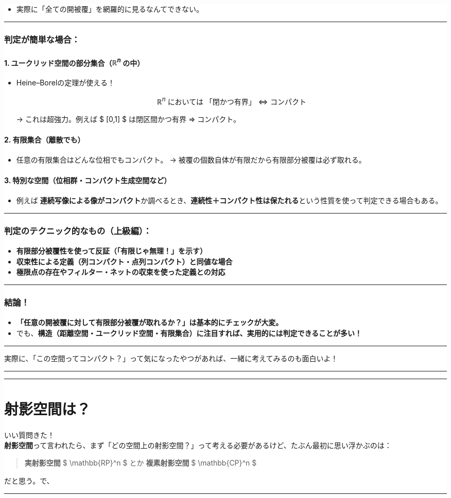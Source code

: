- 実際に「全ての開被覆」を網羅的に見るなんてできない。

---

### 判定が簡単な場合：

#### 1. **ユークリッド空間の部分集合（$\mathbb{R}^n$ の中）**

- Heine–Borelの定理が使える！

  $$
  \mathbb{R}^n \text{ においては } \text{「閉かつ有界」} \iff \text{コンパクト}
  $$

  → これは超強力。例えば $ [0,1] $ は閉区間かつ有界 ⇒ コンパクト。

#### 2. **有限集合（離散でも）**

- 任意の有限集合はどんな位相でもコンパクト。
  → 被覆の個数自体が有限だから有限部分被覆は必ず取れる。

#### 3. **特別な空間（位相群・コンパクト生成空間など）**

- 例えば **連続写像による像がコンパクト**か調べるとき、**連続性＋コンパクト性は保たれる**という性質を使って判定できる場合もある。

---

### 判定のテクニック的なもの（上級編）：

- **有限部分被覆性を使って反証（「有限じゃ無理！」を示す）**
- **収束性による定義（列コンパクト・点列コンパクト）と同値な場合**
- **極限点の存在やフィルター・ネットの収束を使った定義との対応**

---

### 結論！

- **「任意の開被覆に対して有限部分被覆が取れるか？」は基本的にチェックが大変。**
- でも、**構造（距離空間・ユークリッド空間・有限集合）に注目すれば、実用的には判定できることが多い！**

---

実際に、「この空間ってコンパクト？」って気になったやつがあれば、一緒に考えてみるのも面白いよ！

---
---

# 射影空間は？

いい質問きた！  
**射影空間**って言われたら、まず「どの空間上の射影空間？」って考える必要があるけど、たぶん最初に思い浮かぶのは：

> **実射影空間** $ \mathbb{RP}^n $ とか **複素射影空間** $ \mathbb{CP}^n $

だと思う。で、

---